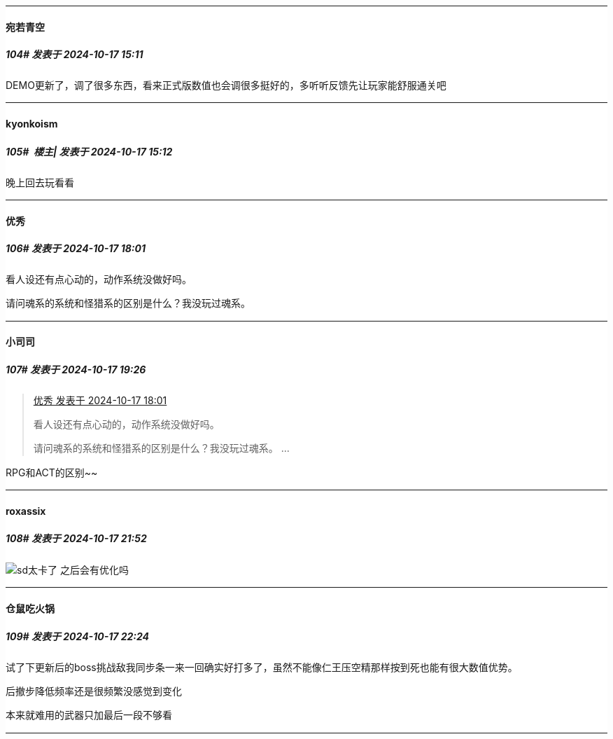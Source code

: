 *****

####  宛若青空  
##### 104#       发表于 2024-10-17 15:11

DEMO更新了，调了很多东西，看来正式版数值也会调很多挺好的，多听听反馈先让玩家能舒服通关吧

*****

####  kyonkoism  
##### 105#         楼主| 发表于 2024-10-17 15:12

晚上回去玩看看

*****

####  优秀  
##### 106#       发表于 2024-10-17 18:01

看人设还有点心动的，动作系统没做好吗。

请问魂系的系统和怪猎系的区别是什么？我没玩过魂系。

*****

####  小司司  
##### 107#       发表于 2024-10-17 19:26

<blockquote><a href="httphttps://stage1st.com/2b/forum.php?mod=redirect&amp;goto=findpost&amp;pid=66474672&amp;ptid=2168791" target="_blank">优秀 发表于 2024-10-17 18:01</a>

看人设还有点心动的，动作系统没做好吗。

请问魂系的系统和怪猎系的区别是什么？我没玩过魂系。 ...</blockquote>
RPG和ACT的区别~~

*****

####  roxassix  
##### 108#       发表于 2024-10-17 21:52

<img src="https://static.stage1st.com/image/smiley/face2017/068.png" referrerpolicy="no-referrer">sd太卡了 之后会有优化吗

*****

####  仓鼠吃火锅  
##### 109#       发表于 2024-10-17 22:24

试了下更新后的boss挑战敌我同步条一来一回确实好打多了，虽然不能像仁王压空精那样按到死也能有很大数值优势。

后撤步降低频率还是很频繁没感觉到变化

本来就难用的武器只加最后一段不够看

*****
